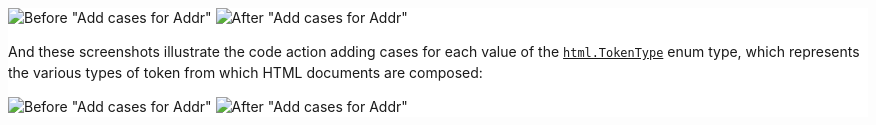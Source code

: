 ![Before "Add cases for Addr"](../assets/fill-switch-before.png)
![After "Add cases for Addr"](../assets/fill-switch-after.png)

And these screenshots illustrate the code action adding cases for each
value of the
[`html.TokenType`](https://pkg.go.dev/golang.org/x/net/html#TokenType)
enum type, which represents the various types of token from
which HTML documents are composed:

![Before "Add cases for Addr"](../assets/fill-switch-enum-before.png)
![After "Add cases for Addr"](../assets/fill-switch-enum-after.png)
